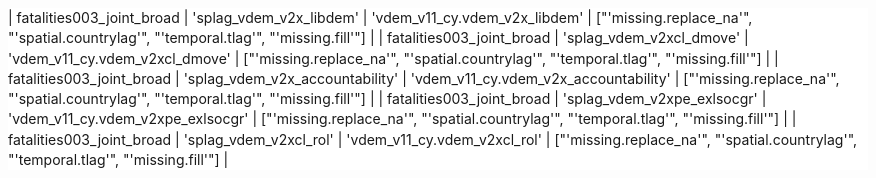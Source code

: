 | fatalities003_joint_broad | 'splag_vdem_v2x_libdem'            | 'vdem_v11_cy.vdem_v2x_libdem'         | ["'missing.replace_na'", "'spatial.countrylag'", "'temporal.tlag'", "'missing.fill'"]                                                                                          |
| fatalities003_joint_broad | 'splag_vdem_v2xcl_dmove'           | 'vdem_v11_cy.vdem_v2xcl_dmove'        | ["'missing.replace_na'", "'spatial.countrylag'", "'temporal.tlag'", "'missing.fill'"]                                                                                          |
| fatalities003_joint_broad | 'splag_vdem_v2x_accountability'    | 'vdem_v11_cy.vdem_v2x_accountability' | ["'missing.replace_na'", "'spatial.countrylag'", "'temporal.tlag'", "'missing.fill'"]                                                                                          |
| fatalities003_joint_broad | 'splag_vdem_v2xpe_exlsocgr'        | 'vdem_v11_cy.vdem_v2xpe_exlsocgr'     | ["'missing.replace_na'", "'spatial.countrylag'", "'temporal.tlag'", "'missing.fill'"]                                                                                          |
| fatalities003_joint_broad | 'splag_vdem_v2xcl_rol'             | 'vdem_v11_cy.vdem_v2xcl_rol'          | ["'missing.replace_na'", "'spatial.countrylag'", "'temporal.tlag'", "'missing.fill'"]                                                                                          |
